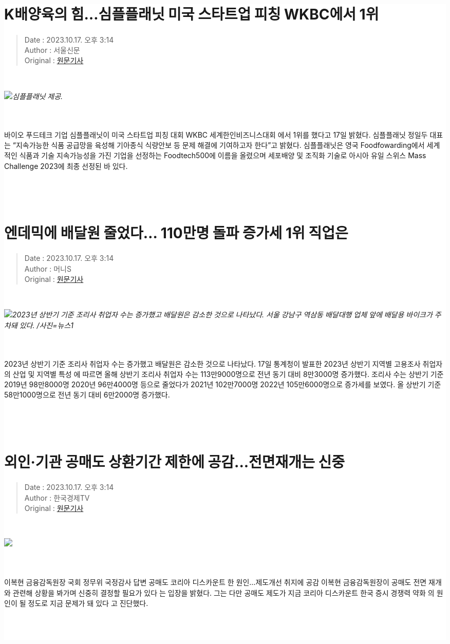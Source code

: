   
# K배양육의 힘…심플플래닛 미국 스타트업 피칭 WKBC에서 1위  
  
> Date : 2023.10.17. 오후 3:14  
> Author : 서울신문  
> Original : [원문기사](https://n.news.naver.com/mnews/article/081/0003401038?sid=101)  
<br/>  
  
<img src="https://imgnews.pstatic.net/image/081/2023/10/17/0003401038_001_20231017151401170.jpg?type=w647" id="img1"></img><em class="img_desc">심플플래닛 제공.</em>  
<br/><br/>  
  
바이오 푸드테크 기업 심플플래닛이 미국 스타트업 피칭 대회 WKBC 세계한인비즈니스대회 에서 1위를 했다고 17일 밝혔다.
심플플래닛 정일두 대표는 “지속가능한 식품 공급망을 육성해 기아종식 식량안보 등 문제 해결에 기여하고자 한다”고 밝혔다.
심플플래닛은 영국 Foodfowarding에서 세계적인 식품과 기술 지속가능성을 가진 기업을 선정하는 Foodtech500에 이름을 올렸으며 세포배양 및 조직화 기술로 아시아 유일 스위스 Mass Challenge 2023에 최종 선정된 바 있다.  
<br/><br/><br/>  

  
# 엔데믹에 배달원 줄었다… 110만명 돌파 증가세 1위 직업은  
  
> Date : 2023.10.17. 오후 3:14  
> Author : 머니S  
> Original : [원문기사](https://n.news.naver.com/mnews/article/417/0000955536?sid=101)  
<br/>  
  
<img src="https://imgnews.pstatic.net/image/417/2023/10/17/0000955536_001_20231017151401446.jpg?type=w647" id="img1"></img><em class="img_desc">2023년 상반기 기준 조리사 취업자 수는 증가했고 배달원은 감소한 것으로 나타났다. 서울 강남구 역삼동 배달대행 업체 앞에 배달용 바이크가 주차돼 있다. /사진=뉴스1</em>  
<br/><br/>  
  
2023년 상반기 기준 조리사 취업자 수는 증가했고 배달원은 감소한 것으로 나타났다.
17일 통계청이 발표한 2023년 상반기 지역별 고용조사 취업자의 산업 및 지역별 특성 에 따르면 올해 상반기 조리사 취업자 수는 113만9000명으로 전년 동기 대비 8만3000명 증가했다.
조리사 수는 상반기 기준 2019년 98만8000명 2020년 96만4000명 등으로 줄었다가 2021년 102만7000명 2022년 105만6000명으로 증가세를 보였다.
올 상반기 기준 58만1000명으로 전년 동기 대비 6만2000명 증가했다.  
<br/><br/><br/>  

  
# 외인·기관 공매도 상환기간 제한에 공감...전면재개는 신중  
  
> Date : 2023.10.17. 오후 3:14  
> Author : 한국경제TV  
> Original : [원문기사](https://n.news.naver.com/mnews/article/215/0001129670?sid=101)  
<br/>  
  
<img src="https://imgnews.pstatic.net/image/215/2023/10/17/A202310170155_1_20231017151401428.jpg?type=w647" id="img1"></img>  
<br/><br/>  
  
이복현 금융감독원장 국회 정무위 국정감사 답변 공매도 코리아 디스카운트 한 원인...제도개선 취지에 공감 이복현 금융감독원장이 공매도 전면 재개와 관련해 상황을 봐가며 신중히 결정할 필요가 있다 는 입장을 밝혔다.
그는 다만 공매도 제도가 지금 코리아 디스카운트 한국 증시 경쟁력 약화 의 원인이 될 정도로 지금 문제가 돼 있다 고 진단했다.  
<br/><br/><br/>  
